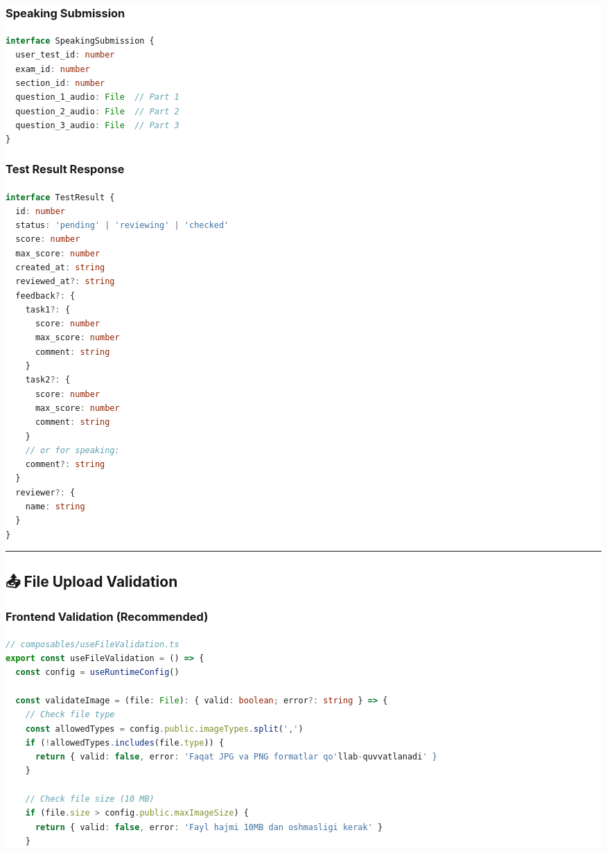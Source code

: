 ### Speaking Submission
```typescript
interface SpeakingSubmission {
  user_test_id: number
  exam_id: number
  section_id: number
  question_1_audio: File  // Part 1
  question_2_audio: File  // Part 2
  question_3_audio: File  // Part 3
}
```

### Test Result Response
```typescript
interface TestResult {
  id: number
  status: 'pending' | 'reviewing' | 'checked'
  score: number
  max_score: number
  created_at: string
  reviewed_at?: string
  feedback?: {
    task1?: {
      score: number
      max_score: number
      comment: string
    }
    task2?: {
      score: number
      max_score: number
      comment: string
    }
    // or for speaking:
    comment?: string
  }
  reviewer?: {
    name: string
  }
}
```

---

## 📤 File Upload Validation

### Frontend Validation (Recommended)

```typescript
// composables/useFileValidation.ts
export const useFileValidation = () => {
  const config = useRuntimeConfig()
  
  const validateImage = (file: File): { valid: boolean; error?: string } => {
    // Check file type
    const allowedTypes = config.public.imageTypes.split(',')
    if (!allowedTypes.includes(file.type)) {
      return { valid: false, error: 'Faqat JPG va PNG formatlar qo'llab-quvvatlanadi' }
    }
    
    // Check file size (10 MB)
    if (file.size > config.public.maxImageSize) {
      return { valid: false, error: 'Fayl hajmi 10MB dan oshmasligi kerak' }
    }
```